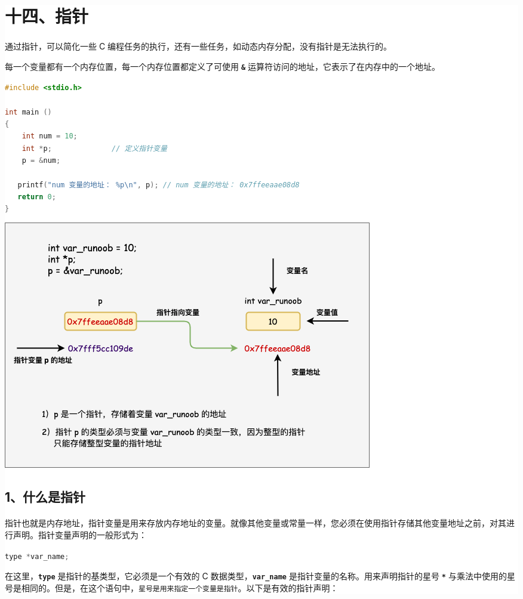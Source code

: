 # 十四、指针

 通过指针，可以简化一些 C 编程任务的执行，还有一些任务，如动态内存分配，没有指针是无法执行的。

每一个变量都有一个内存位置，每一个内存位置都定义了可使用 **`&`** 运算符访问的地址，它表示了在内存中的一个地址。

```c
#include <stdio.h>
 
int main ()
{
    int num = 10;
    int *p;              // 定义指针变量
    p = &num;
 
   printf("num 变量的地址： %p\n", p); // num 变量的地址： 0x7ffeeaae08d8
   return 0;
}
```

![img](image/c-pointer.png)

## 1、什么是指针

指针也就是内存地址，指针变量是用来存放内存地址的变量。就像其他变量或常量一样，您必须在使用指针存储其他变量地址之前，对其进行声明。指针变量声明的一般形式为：

``` c
type *var_name;
```

在这里，**`type`** 是指针的基类型，它必须是一个有效的 C 数据类型，**`var_name`** 是指针变量的名称。用来声明指针的星号 **`*`** 与乘法中使用的星号是相同的。但是，在这个语句中，`星号是用来指定一个变量是指针`。以下是有效的指针声明：
